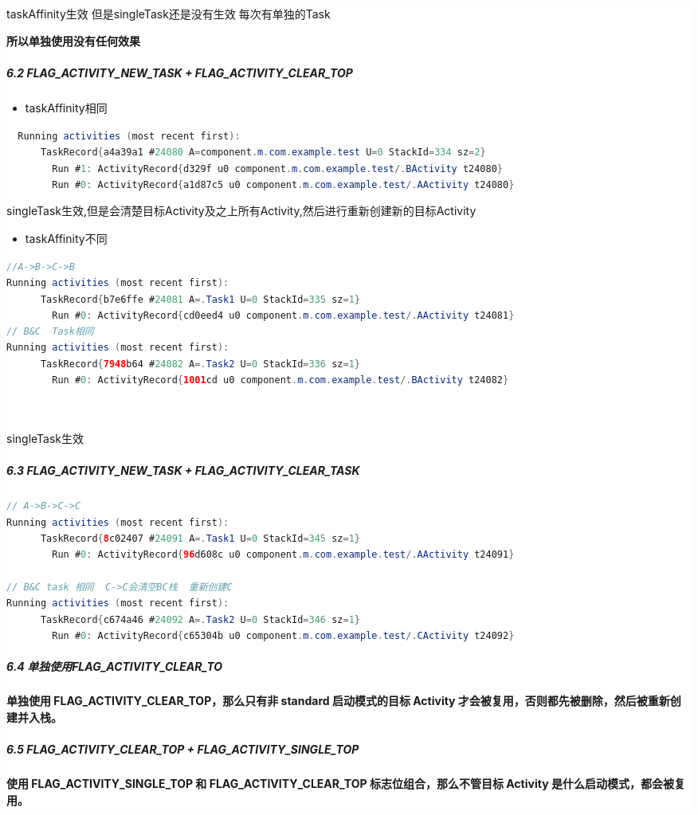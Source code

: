 taskAffinity生效  但是singleTask还是没有生效 每次有单独的Task

**所以单独使用没有任何效果**



##### 6.2 **FLAG_ACTIVITY_NEW_TASK + FLAG_ACTIVITY_CLEAR_TOP**

-  taskAffinity相同

```java
  Running activities (most recent first):
      TaskRecord{a4a39a1 #24080 A=component.m.com.example.test U=0 StackId=334 sz=2}
        Run #1: ActivityRecord{d329f u0 component.m.com.example.test/.BActivity t24080}
        Run #0: ActivityRecord{a1d87c5 u0 component.m.com.example.test/.AActivity t24080}

```

singleTask生效,但是会清楚目标Activity及之上所有Activity,然后进行重新创建新的目标Activity

- taskAffinity不同

```java
//A->B->C->B
Running activities (most recent first):
      TaskRecord{b7e6ffe #24081 A=.Task1 U=0 StackId=335 sz=1}
        Run #0: ActivityRecord{cd0eed4 u0 component.m.com.example.test/.AActivity t24081}
// B&C  Task相同        
Running activities (most recent first):
      TaskRecord{7948b64 #24082 A=.Task2 U=0 StackId=336 sz=1}
        Run #0: ActivityRecord{1001cd u0 component.m.com.example.test/.BActivity t24082}




```

singleTask生效



##### 6.3 FLAG_ACTIVITY_NEW_TASK + FLAG_ACTIVITY_CLEAR_TASK

```java
// A->B->C->C
Running activities (most recent first):
      TaskRecord{8c02407 #24091 A=.Task1 U=0 StackId=345 sz=1}
        Run #0: ActivityRecord{96d608c u0 component.m.com.example.test/.AActivity t24091}

// B&C task 相同  C->C会清空BC栈  重新创建C
Running activities (most recent first):
      TaskRecord{c674a46 #24092 A=.Task2 U=0 StackId=346 sz=1}
        Run #0: ActivityRecord{c65304b u0 component.m.com.example.test/.CActivity t24092}

```



##### 6.4 单独使用FLAG_ACTIVITY_CLEAR_TO

**单独使用 FLAG_ACTIVITY_CLEAR_TOP，那么只有非 standard 启动模式的目标 Activity 才会被复用，否则都先被删除，然后被重新创建并入栈。**



##### 6.5  FLAG_ACTIVITY_CLEAR_TOP + FLAG_ACTIVITY_SINGLE_TOP

**使用 FLAG_ACTIVITY_SINGLE_TOP 和 FLAG_ACTIVITY_CLEAR_TOP 标志位组合，那么不管目标 Activity 是什么启动模式，都会被复用。**



